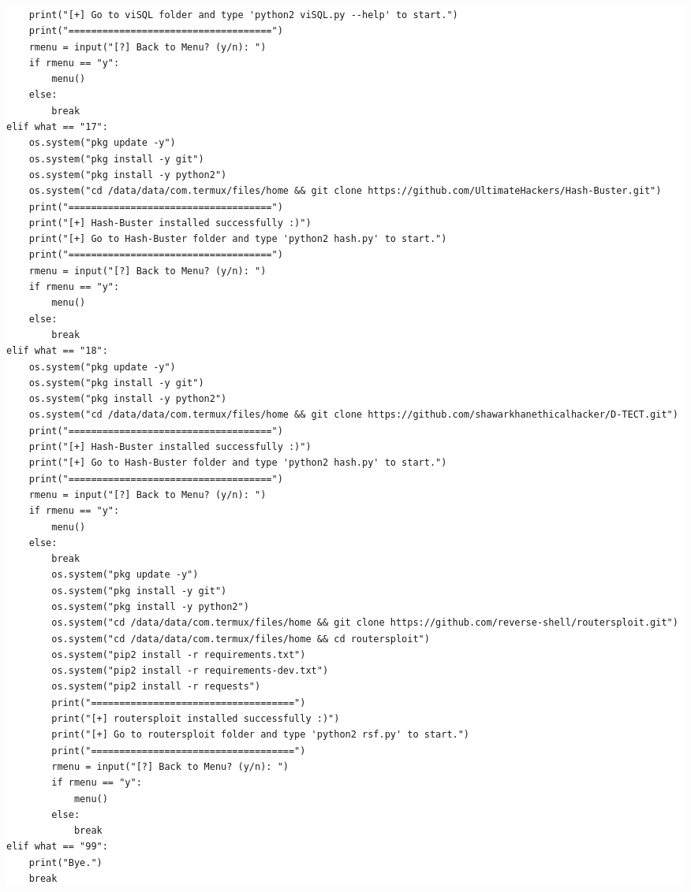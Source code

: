         print("[+] Go to viSQL folder and type 'python2 viSQL.py --help' to start.")
        print("====================================")
        rmenu = input("[?] Back to Menu? (y/n): ")
        if rmenu == "y":
            menu()
        else:
            break
    elif what == "17":
        os.system("pkg update -y")
        os.system("pkg install -y git")
        os.system("pkg install -y python2")
        os.system("cd /data/data/com.termux/files/home && git clone https://github.com/UltimateHackers/Hash-Buster.git")
        print("====================================")
        print("[+] Hash-Buster installed successfully :)")
        print("[+] Go to Hash-Buster folder and type 'python2 hash.py' to start.")
        print("====================================")
        rmenu = input("[?] Back to Menu? (y/n): ")
        if rmenu == "y":
            menu()
        else:
            break
    elif what == "18":
        os.system("pkg update -y")
        os.system("pkg install -y git")
        os.system("pkg install -y python2")
        os.system("cd /data/data/com.termux/files/home && git clone https://github.com/shawarkhanethicalhacker/D-TECT.git")
        print("====================================")
        print("[+] Hash-Buster installed successfully :)")
        print("[+] Go to Hash-Buster folder and type 'python2 hash.py' to start.")
        print("====================================")
        rmenu = input("[?] Back to Menu? (y/n): ")
        if rmenu == "y":
            menu()
        else:
            break
            os.system("pkg update -y")
            os.system("pkg install -y git")
            os.system("pkg install -y python2")
            os.system("cd /data/data/com.termux/files/home && git clone https://github.com/reverse-shell/routersploit.git")
            os.system("cd /data/data/com.termux/files/home && cd routersploit")
            os.system("pip2 install -r requirements.txt")
            os.system("pip2 install -r requirements-dev.txt")
            os.system("pip2 install -r requests")
            print("====================================")
            print("[+] routersploit installed successfully :)")
            print("[+] Go to routersploit folder and type 'python2 rsf.py' to start.")
            print("====================================")
            rmenu = input("[?] Back to Menu? (y/n): ")
            if rmenu == "y":
                menu()
            else:
                break
    elif what == "99":
        print("Bye.")
        break
